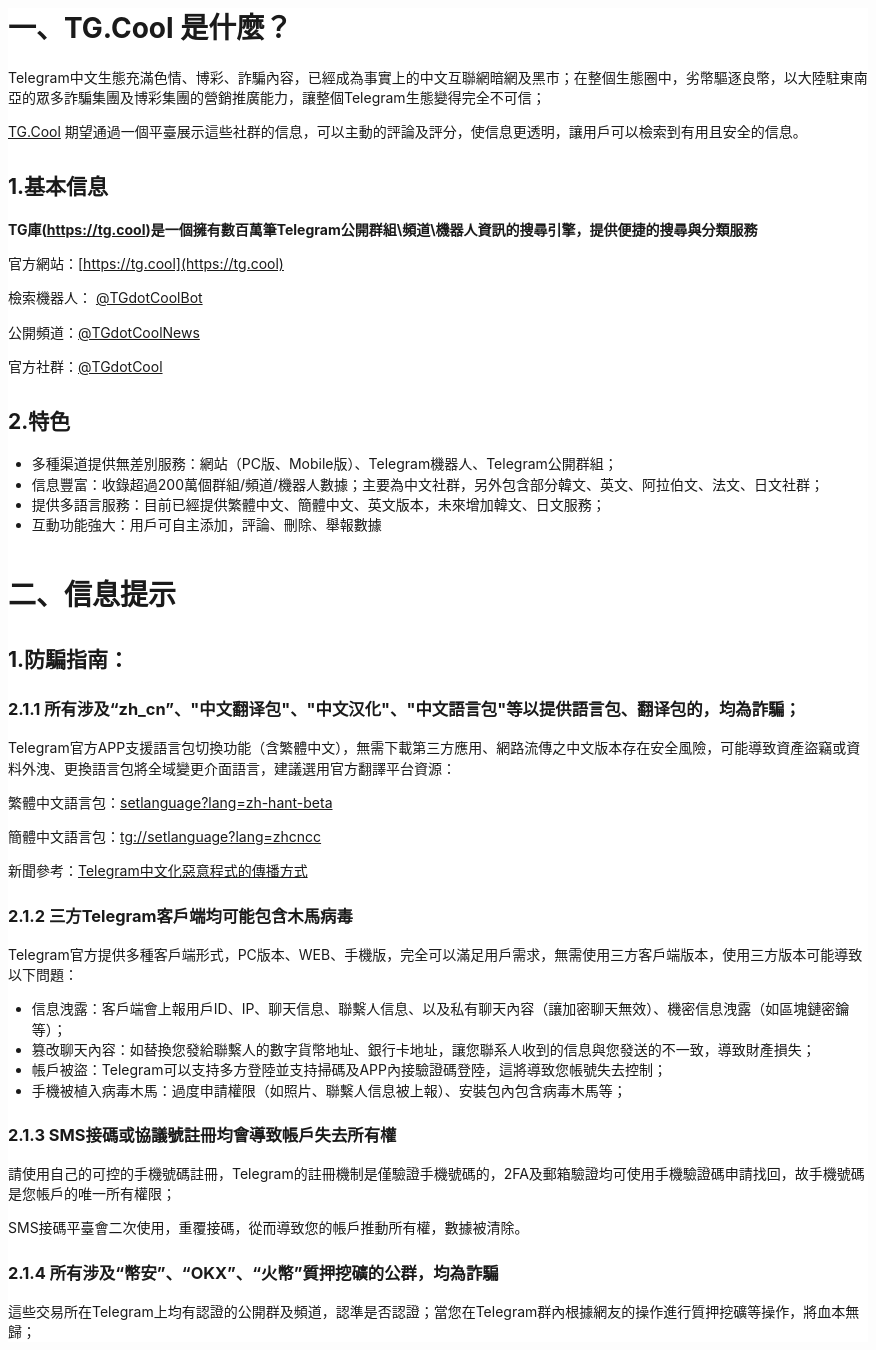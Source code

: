 
# 一、TG.Cool 是什麼？
Telegram中文生態充滿色情、博彩、詐騙內容，已經成為事實上的中文互聯網暗網及黑市；在整個生態圈中，劣幣驅逐良幣，以大陸駐東南亞的眾多詐騙集團及博彩集團的營銷推廣能力，讓整個Telegram生態變得完全不可信；

[TG.Cool](https://TG.Cool) 期望通過一個平臺展示這些社群的信息，可以主動的評論及評分，使信息更透明，讓用戶可以檢索到有用且安全的信息。

## 1.基本信息
**TG庫(https://tg.cool)是一個擁有數百萬筆Telegram公開群組\頻道\機器人資訊的搜尋引擎，提供便捷的搜尋與分類服務**

官方網站：[https://tg.cool](https://tg.cool)

檢索機器人： [@TGdotCoolBot](https://t.me/TGdotCoolBot)

公開頻道：[@TGdotCoolNews](https://t.me/TGdotCoolNews)

官方社群：[@TGdotCool](https://t.me/TGdotCool)

## 2.特色
* 多種渠道提供無差別服務：網站（PC版、Mobile版）、Telegram機器人、Telegram公開群組；
* 信息豐富：收錄超過200萬個群組/頻道/機器人數據；主要為中文社群，另外包含部分韓文、英文、阿拉伯文、法文、日文社群；
* 提供多語言服務：目前已經提供繁體中文、簡體中文、英文版本，未來增加韓文、日文服務；
* 互動功能強大：用戶可自主添加，評論、刪除、舉報數據

# 二、信息提示
## 1.防騙指南：
### 2.1.1 所有涉及“zh_cn”、"中文翻译包"、"中文汉化"、"中文語言包"等以提供語言包、翻译包的，均為詐騙；
Telegram官方APP支援語言包切換功能（含繁體中文），無需下載第三方應用、網路流傳之中文版本存在安全風險，可能導致資產盜竊或資料外洩、更換語言包將全域變更介面語言，建議選用官方翻譯平台資源：

繁體中文語言包：[setlanguage?lang=zh-hant-beta](tg://setlanguage?lang=zh-hant-beta)

簡體中文語言包：[tg://setlanguage?lang=zhcncc](tg://setlanguage?lang=zhcncc)

新聞參考：[Telegram中文化惡意程式的傳播方式](https://www.informationsecurity.com.tw/article/article_detail.aspx?aid=10114)

### 2.1.2 三方Telegram客戶端均可能包含木馬病毒
Telegram官方提供多種客戶端形式，PC版本、WEB、手機版，完全可以滿足用戶需求，無需使用三方客戶端版本，使用三方版本可能導致以下問題：
* 信息洩露：客戶端會上報用戶ID、IP、聊天信息、聯繫人信息、以及私有聊天內容（讓加密聊天無效）、機密信息洩露（如區塊鏈密鑰等）；
* 篡改聊天內容：如替換您發給聯繫人的數字貨幣地址、銀行卡地址，讓您聯系人收到的信息與您發送的不一致，導致財產損失；
* 帳戶被盜：Telegram可以支持多方登陸並支持掃碼及APP內接驗證碼登陸，這將導致您帳號失去控制；
* 手機被植入病毒木馬：過度申請權限（如照片、聯繫人信息被上報）、安裝包內包含病毒木馬等；

### 2.1.3 SMS接碼或協議號註冊均會導致帳戶失去所有權
請使用自己的可控的手機號碼註冊，Telegram的註冊機制是僅驗證手機號碼的，2FA及郵箱驗證均可使用手機驗證碼申請找回，故手機號碼是您帳戶的唯一所有權限；

SMS接碼平臺會二次使用，重覆接碼，從而導致您的帳戶推動所有權，數據被清除。

### 2.1.4 所有涉及“幣安”、“OKX”、“火幣”質押挖礦的公群，均為詐騙
這些交易所在Telegram上均有認證的公開群及頻道，認準是否認證；當您在Telegram群內根據網友的操作進行質押挖礦等操作，將血本無歸；
